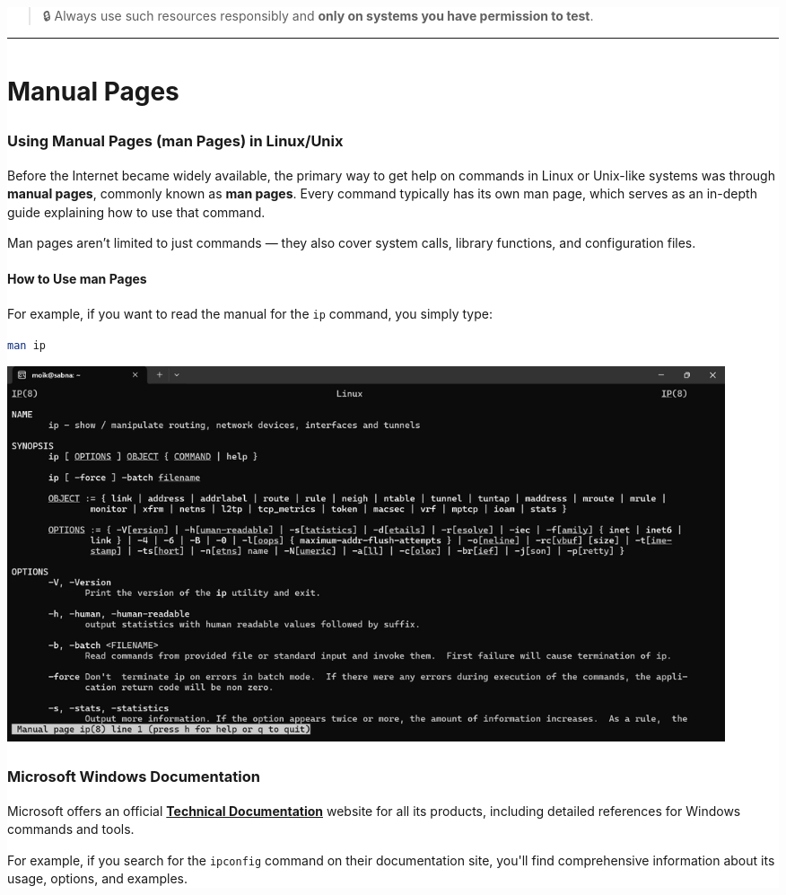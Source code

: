 > 🔒 Always use such resources responsibly and **only on systems you have permission to test**.

---
# Manual Pages
### Using Manual Pages (man Pages) in Linux/Unix

Before the Internet became widely available, the primary way to get help on commands in Linux or Unix-like systems was through **manual pages**, commonly known as **man pages**. Every command typically has its own man page, which serves as an in-depth guide explaining how to use that command.

Man pages aren’t limited to just commands — they also cover system calls, library functions, and configuration files.

#### How to Use man Pages

For example, if you want to read the manual for the `ip` command, you simply type:

```bash
man ip
```
<img src="./Cybersecurity_101_screenshots/screenshot10.jpg" width="800" alt="Screenshot 10"> <br>

### Microsoft Windows Documentation

Microsoft offers an official **[Technical Documentation](https://learn.microsoft.com/en-us/)** website for all its products, including detailed references for Windows commands and tools.

For example, if you search for the `ipconfig` command on their documentation site, you'll find comprehensive information about its usage, options, and examples.
